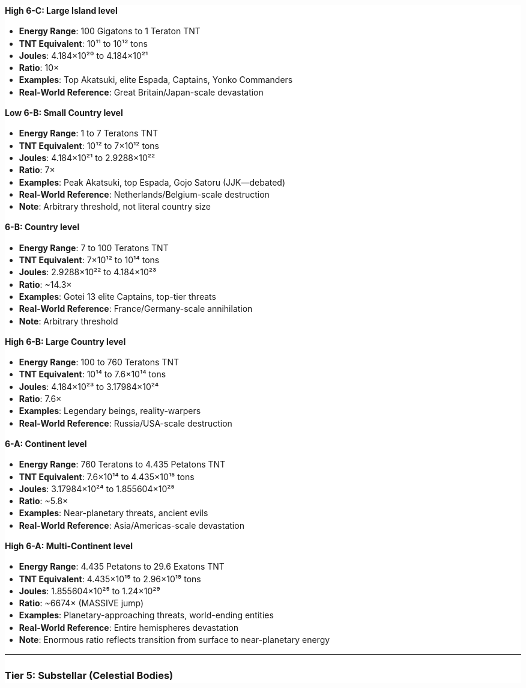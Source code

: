 **High 6-C: Large Island level**
- **Energy Range**: 100 Gigatons to 1 Teraton TNT
- **TNT Equivalent**: 10¹¹ to 10¹² tons
- **Joules**: 4.184×10²⁰ to 4.184×10²¹
- **Ratio**: 10×
- **Examples**: Top Akatsuki, elite Espada, Captains, Yonko Commanders
- **Real-World Reference**: Great Britain/Japan-scale devastation

**Low 6-B: Small Country level**
- **Energy Range**: 1 to 7 Teratons TNT
- **TNT Equivalent**: 10¹² to 7×10¹² tons
- **Joules**: 4.184×10²¹ to 2.9288×10²²
- **Ratio**: 7×
- **Examples**: Peak Akatsuki, top Espada, Gojo Satoru (JJK—debated)
- **Real-World Reference**: Netherlands/Belgium-scale destruction
- **Note**: Arbitrary threshold, not literal country size

**6-B: Country level**
- **Energy Range**: 7 to 100 Teratons TNT
- **TNT Equivalent**: 7×10¹² to 10¹⁴ tons
- **Joules**: 2.9288×10²² to 4.184×10²³
- **Ratio**: ~14.3×
- **Examples**: Gotei 13 elite Captains, top-tier threats
- **Real-World Reference**: France/Germany-scale annihilation
- **Note**: Arbitrary threshold

**High 6-B: Large Country level**
- **Energy Range**: 100 to 760 Teratons TNT
- **TNT Equivalent**: 10¹⁴ to 7.6×10¹⁴ tons
- **Joules**: 4.184×10²³ to 3.17984×10²⁴
- **Ratio**: 7.6×
- **Examples**: Legendary beings, reality-warpers
- **Real-World Reference**: Russia/USA-scale destruction

**6-A: Continent level**
- **Energy Range**: 760 Teratons to 4.435 Petatons TNT
- **TNT Equivalent**: 7.6×10¹⁴ to 4.435×10¹⁵ tons
- **Joules**: 3.17984×10²⁴ to 1.855604×10²⁵
- **Ratio**: ~5.8×
- **Examples**: Near-planetary threats, ancient evils
- **Real-World Reference**: Asia/Americas-scale devastation

**High 6-A: Multi-Continent level**
- **Energy Range**: 4.435 Petatons to 29.6 Exatons TNT
- **TNT Equivalent**: 4.435×10¹⁵ to 2.96×10¹⁹ tons
- **Joules**: 1.855604×10²⁵ to 1.24×10²⁹
- **Ratio**: ~6674× (MASSIVE jump)
- **Examples**: Planetary-approaching threats, world-ending entities
- **Real-World Reference**: Entire hemispheres devastation
- **Note**: Enormous ratio reflects transition from surface to near-planetary energy

---

### Tier 5: Substellar (Celestial Bodies)
